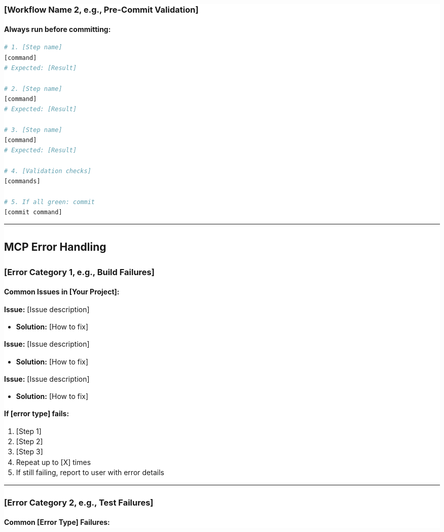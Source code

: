 
### [Workflow Name 2, e.g., Pre-Commit Validation]

**Always run before committing:**

```bash
# 1. [Step name]
[command]
# Expected: [Result]

# 2. [Step name]
[command]
# Expected: [Result]

# 3. [Step name]
[command]
# Expected: [Result]

# 4. [Validation checks]
[commands]

# 5. If all green: commit
[commit command]
```

---

## MCP Error Handling

### [Error Category 1, e.g., Build Failures]

**Common Issues in [Your Project]:**

**Issue:** [Issue description]
- **Solution:** [How to fix]

**Issue:** [Issue description]
- **Solution:** [How to fix]

**Issue:** [Issue description]
- **Solution:** [How to fix]

**If [error type] fails:**
1. [Step 1]
2. [Step 2]
3. [Step 3]
4. Repeat up to [X] times
5. If still failing, report to user with error details

---

### [Error Category 2, e.g., Test Failures]

**Common [Error Type] Failures:**

